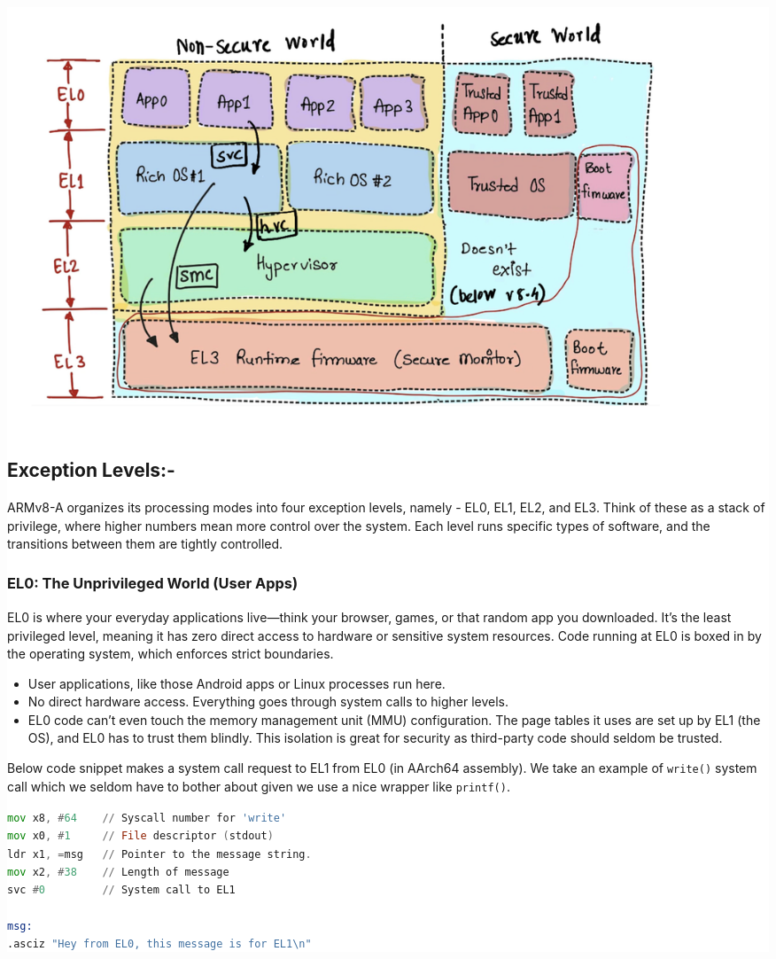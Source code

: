 ![](ARM64-architecture.png "ARM64 Exception Levels")

## Exception Levels:-

ARMv8-A organizes its processing modes into four exception levels, namely -  EL0, EL1, EL2, and EL3. Think of these as a stack of privilege, where higher numbers mean more control over the system. Each level runs specific types of software, and the transitions between them are tightly controlled.

### EL0: The Unprivileged World (User Apps)

EL0 is where your everyday applications live—think your browser, games, or that random app you downloaded. It’s the least privileged level, meaning it has zero direct access to hardware or sensitive system resources. Code running at EL0 is boxed in by the operating system, which enforces strict boundaries.

* User applications, like those Android apps or Linux processes run here.
* No direct hardware access. Everything goes through system calls to higher levels.
* EL0 code can’t even touch the memory management unit (MMU) configuration. The page tables it uses are set up by EL1 (the OS), and EL0 has to trust them blindly. This isolation is great for security as third-party code should seldom be trusted.

Below code snippet makes a system call request to EL1 from EL0 (in AArch64 assembly). We take an example of `write()` system call which we seldom have to bother about given we use a nice wrapper like `printf()`.

```asm
mov x8, #64    // Syscall number for 'write'
mov x0, #1     // File descriptor (stdout)
ldr x1, =msg   // Pointer to the message string.
mov x2, #38    // Length of message
svc #0         // System call to EL1

msg:
.asciz "Hey from EL0, this message is for EL1\n"
```
